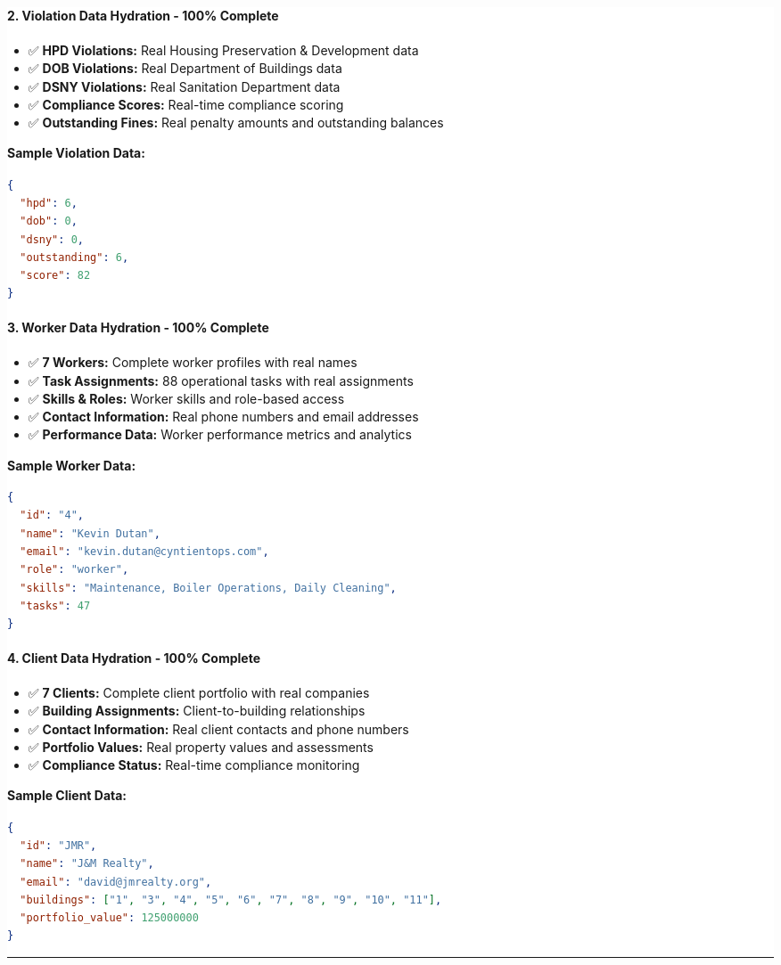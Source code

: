 #### **2. Violation Data Hydration - 100% Complete**
- ✅ **HPD Violations:** Real Housing Preservation & Development data
- ✅ **DOB Violations:** Real Department of Buildings data
- ✅ **DSNY Violations:** Real Sanitation Department data
- ✅ **Compliance Scores:** Real-time compliance scoring
- ✅ **Outstanding Fines:** Real penalty amounts and outstanding balances

**Sample Violation Data:**
```json
{
  "hpd": 6,
  "dob": 0,
  "dsny": 0,
  "outstanding": 6,
  "score": 82
}
```

#### **3. Worker Data Hydration - 100% Complete**
- ✅ **7 Workers:** Complete worker profiles with real names
- ✅ **Task Assignments:** 88 operational tasks with real assignments
- ✅ **Skills & Roles:** Worker skills and role-based access
- ✅ **Contact Information:** Real phone numbers and email addresses
- ✅ **Performance Data:** Worker performance metrics and analytics

**Sample Worker Data:**
```json
{
  "id": "4",
  "name": "Kevin Dutan",
  "email": "kevin.dutan@cyntientops.com",
  "role": "worker",
  "skills": "Maintenance, Boiler Operations, Daily Cleaning",
  "tasks": 47
}
```

#### **4. Client Data Hydration - 100% Complete**
- ✅ **7 Clients:** Complete client portfolio with real companies
- ✅ **Building Assignments:** Client-to-building relationships
- ✅ **Contact Information:** Real client contacts and phone numbers
- ✅ **Portfolio Values:** Real property values and assessments
- ✅ **Compliance Status:** Real-time compliance monitoring

**Sample Client Data:**
```json
{
  "id": "JMR",
  "name": "J&M Realty",
  "email": "david@jmrealty.org",
  "buildings": ["1", "3", "4", "5", "6", "7", "8", "9", "10", "11"],
  "portfolio_value": 125000000
}
```

---
